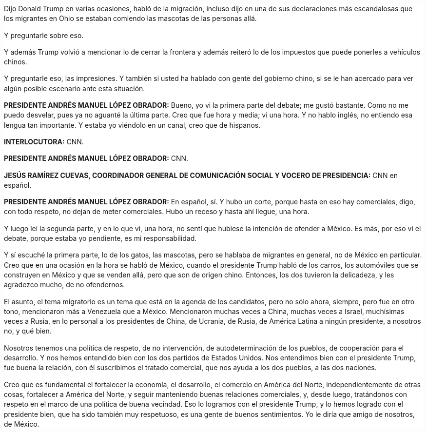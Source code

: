 Dijo Donald Trump en varias ocasiones, habló de la migración, incluso dijo en
una de sus declaraciones más escandalosas que los migrantes en Ohio se estaban
comiendo las mascotas de las personas allá.

Y preguntarle sobre eso.

Y además Trump volvió a mencionar lo de cerrar la frontera y además reiteró lo
de los impuestos que puede ponerles a vehículos chinos.

Y preguntarle eso, las impresiones. Y también si usted ha hablado con gente
del gobierno chino, si se le han acercado para ver algún posible escenario
ante esta situación.

**PRESIDENTE ANDRÉS MANUEL LÓPEZ OBRADOR:** Bueno, yo vi la primera parte del
debate; me gustó bastante. Como no me puedo desvelar, pues ya no aguanté la
última parte. Creo que fue hora y media; vi una hora. Y no hablo inglés, no
entiendo esa lengua tan importante. Y estaba yo viéndolo en un canal, creo que
de hispanos.

**INTERLOCUTORA:** CNN.

**PRESIDENTE ANDRÉS MANUEL LÓPEZ OBRADOR:** CNN.

**JESÚS RAMÍREZ CUEVAS, COORDINADOR GENERAL DE COMUNICACIÓN SOCIAL Y VOCERO DE
PRESIDENCIA:** CNN en español.

**PRESIDENTE ANDRÉS MANUEL LÓPEZ OBRADOR:** En español, sí. Y hubo un corte,
porque hasta en eso hay comerciales, digo, con todo respeto, no dejan de meter
comerciales. Hubo un receso y hasta ahí llegue, una hora.

Y luego leí la segunda parte, y en lo que vi, una hora, no sentí que hubiese
la intención de ofender a México. Es más, por eso vi el debate, porque estaba
yo pendiente, es mi responsabilidad.

Y sí escuché la primera parte, lo de los gatos, las mascotas, pero se hablaba
de migrantes en general, no de México en particular. Creo que en una ocasión
en la hora se habló de México, cuando el presidente Trump habló de los carros,
los automóviles que se construyen en México y que se venden allá, pero que son
de origen chino. Entonces, los dos tuvieron la delicadeza, y les agradezco
mucho, de no ofendernos.

El asunto, el tema migratorio es un tema que está en la agenda de los
candidatos, pero no sólo ahora, siempre, pero fue en otro tono, mencionaron
más a Venezuela que a México. Mencionaron muchas veces a China, muchas veces a
Israel, muchísimas veces a Rusia, en lo personal a los presidentes de China,
de Ucrania, de Rusia, de América Latina a ningún presidente, a nosotros no, y
qué bien.

Nosotros tenemos una política de respeto, de no intervención, de
autodeterminación de los pueblos, de cooperación para el desarrollo. Y nos
hemos entendido bien con los dos partidos de Estados Unidos. Nos entendimos
bien con el presidente Trump, fue buena la relación, con él suscribimos el
tratado comercial, que nos ayuda a los dos pueblos, a las dos naciones.

Creo que es fundamental el fortalecer la economía, el desarrollo, el comercio
en América del Norte, independientemente de otras cosas, fortalecer a América
del Norte, y seguir manteniendo buenas relaciones comerciales, y, desde luego,
tratándonos con respeto en el marco de una política de buena vecindad. Eso lo
logramos con el presidente Trump, y lo hemos logrado con el presidente bien,
que ha sido también muy respetuoso, es una gente de buenos sentimientos. Yo le
diría que amigo de nosotros, de México.
